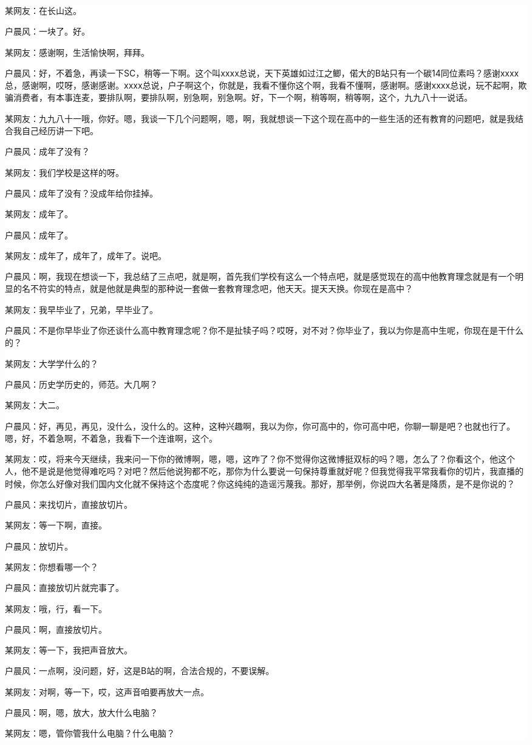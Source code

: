某网友：在长山这。

户晨风：一块了。好。

某网友：感谢啊，生活愉快啊，拜拜。

户晨风：好，不着急，再读一下SC，稍等一下啊。这个叫xxxx总说，天下英雄如过江之鲫，偌大的B站只有一个碳14同位素吗？感谢xxxx总，感谢啊，哎呀，感谢感谢。xxxx总说，户子啊这个，你就是，我看不懂你这个啊，我看不懂啊，感谢啊。感谢xxxx总说，玩不起啊，欺骗消费者，有本事连麦，要排队啊，要排队啊，别急啊，别急啊。好，下一个啊，稍等啊，稍等啊，这个，九九八十一说话。

某网友：九九八十一哦，你好。嗯，我谈一下几个问题啊，嗯，啊，我就想谈一下这个现在高中的一些生活的还有教育的问题吧，就是我结合我自己经历讲一下吧。

户晨风：成年了没有？

某网友：我们学校是这样的呀。

户晨风：成年了没有？没成年给你挂掉。

某网友：成年了。

户晨风：成年了。

某网友：成年了，成年了，成年了。说吧。

户晨风：啊，我现在想谈一下，我总结了三点吧，就是啊，首先我们学校有这么一个特点吧，就是感觉现在的高中他教育理念就是有一个明显的名不符实的特点，就是他就是典型的那种说一套做一套教育理念吧，他天天。提天天换。你现在是高中？

某网友：我早毕业了，兄弟，早毕业了。

户晨风：不是你早毕业了你还谈什么高中教育理念呢？你不是扯犊子吗？哎呀，对不对？你毕业了，我以为你是高中生呢，你现在是干什么的？

某网友：大学学什么的？

户晨风：历史学历史的，师范。大几啊？

某网友：大二。

户晨风：好，再见，再见，没什么，没什么的。这种，这种兴趣啊，我以为你，你可高中的，你可高中吧，你聊一聊是吧？也就也行了。嗯，好，不着急啊，不着急，我看下一个连谁啊，这个。

某网友：哎，将来今天继续，我来问一下你的微博啊，嗯，嗯，这咋了？你不觉得你这微博挺双标的吗？嗯，怎么了？你看这个，他这个人，他不是说是他觉得难吃吗？对吧？然后他说狗都不吃，那你为什么要说一句保持尊重就好呢？但我觉得我平常我看你的切片，我直播的时候，你怎么好像对我们国内文化就不保持这个态度呢？你这纯纯的造谣污蔑我。那好，那举例，你说四大名著是降质，是不是你说的？

户晨风：来找切片，直接放切片。

某网友：等一下啊，直接。

户晨风：放切片。

某网友：你想看哪一个？

户晨风：直接放切片就完事了。

某网友：哦，行，看一下。

户晨风：啊，直接放切片。

某网友：等一下，我把声音放大。

户晨风：一点啊，没问题，好，这是B站的啊，合法合规的，不要误解。

某网友：对啊，等一下，哎，这声音咱要再放大一点。

户晨风：啊，嗯，放大，放大什么电脑？

某网友：嗯，管你管我什么电脑？什么电脑？
